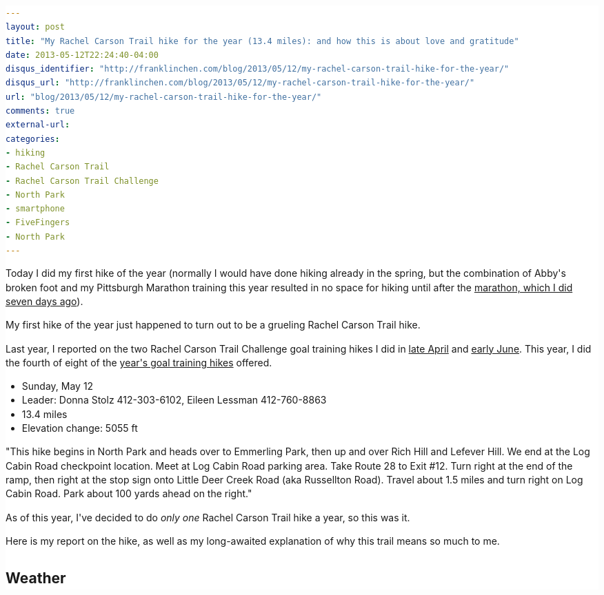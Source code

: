 ```yaml
---
layout: post
title: "My Rachel Carson Trail hike for the year (13.4 miles): and how this is about love and gratitude"
date: 2013-05-12T22:24:40-04:00
disqus_identifier: "http://franklinchen.com/blog/2013/05/12/my-rachel-carson-trail-hike-for-the-year/"
disqus_url: "http://franklinchen.com/blog/2013/05/12/my-rachel-carson-trail-hike-for-the-year/"
url: "blog/2013/05/12/my-rachel-carson-trail-hike-for-the-year/"
comments: true
external-url: 
categories: 
- hiking
- Rachel Carson Trail
- Rachel Carson Trail Challenge
- North Park
- smartphone
- FiveFingers
- North Park
---
```

Today I did my first hike of the year (normally I would have done hiking already in the spring, but the combination of Abby's broken foot and my Pittsburgh Marathon training this year resulted in no space for hiking until after the [marathon, which I did seven days ago](/blog/2013/05/06/2013-pittsburgh-marathon-my-135th-race-was-my-worst-i-finished/)).

My first hike of the year just happened to turn out to be a grueling Rachel Carson Trail hike.

Last year, I reported on the two Rachel Carson Trail Challenge goal training hikes I did in [late April](/blog/2012/04/29/a-pretty-rachel-carson-trail-challenge-goal-training-hike/) and [early June](/blog/2012/06/03/a-totally-exhausting-rachel-carson-trail-challenge-goal-training-hike/). This year, I did the fourth of eight of the [year's goal training hikes](http://www.rachelcarsontrails.org/rct/challenge/rctc13/goaltraining) offered.

- Sunday, May 12
- Leader: Donna Stolz 412-303-6102, Eileen Lessman 412-760-8863
- 13.4 miles
- Elevation change: 5055 ft

"This hike begins in North Park and heads over to Emmerling Park, then up and over Rich Hill and Lefever Hill. We end at the Log Cabin Road checkpoint location. Meet at Log Cabin Road parking area. Take Route 28 to Exit #12. Turn right at the end of the ramp, then right at the stop sign onto Little Deer Creek Road (aka Russellton Road). Travel about 1.5 miles and turn right on Log Cabin Road. Park about 100 yards ahead on the right."

As of this year, I've decided to do *only one* Rachel Carson Trail hike a year, so this was it.

Here is my report on the hike, as well as my long-awaited explanation of why this trail means so much to me.



## Weather
